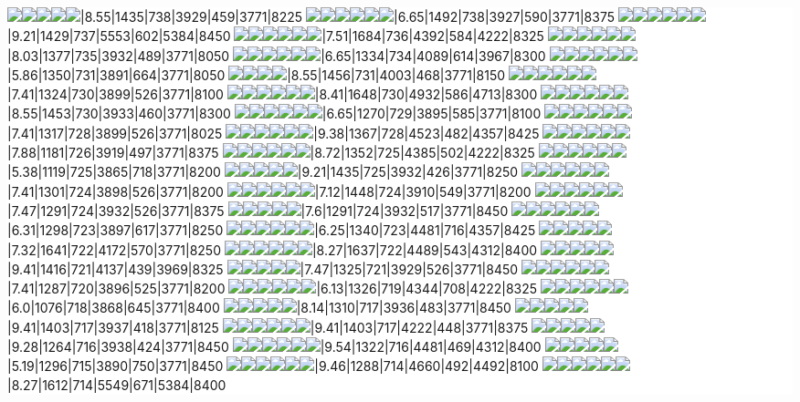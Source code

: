 ![](/item/3094.png)![](/item/6676.png)![](/item/1053.png)![](/item/1055.png)![](/item/1037.png)|8.55|1435|738|3929|459|3771|8225
![](/item/3036.png)![](/item/3085.png)![](/item/1053.png)![](/item/1055.png)![](/item/1037.png)![](/item/1036.png)|6.65|1492|738|3927|590|3771|8375
![](/item/3094.png)![](/item/6673.png)![](/item/1055.png)![](/item/1038.png)![](/item/1036.png)![](/item/1036.png)|9.21|1429|737|5553|602|5384|8450
![](/item/3036.png)![](/item/6609.png)![](/item/1001.png)![](/item/1053.png)![](/item/1055.png)![](/item/1037.png)|7.51|1684|736|4392|584|4222|8325
![](/item/3087.png)![](/item/3006.png)![](/item/1053.png)![](/item/1055.png)![](/item/1038.png)![](/item/1038.png)|8.03|1377|735|3932|489|3771|8050
![](/item/6692.png)![](/item/3091.png)![](/item/1001.png)![](/item/1053.png)![](/item/1055.png)![](/item/1036.png)|6.65|1334|734|4089|614|3967|8300
![](/item/6672.png)![](/item/3006.png)![](/item/1053.png)![](/item/1055.png)![](/item/1038.png)![](/item/1038.png)|5.86|1350|731|3891|664|3771|8050
![](/item/3094.png)![](/item/3074.png)![](/item/1055.png)![](/item/1038.png)|8.55|1456|731|4003|468|3771|8150
![](/item/3004.png)![](/item/3091.png)![](/item/1001.png)![](/item/1053.png)![](/item/1055.png)![](/item/1036.png)|7.41|1324|730|3899|526|3771|8100
![](/item/3036.png)![](/item/6333.png)![](/item/1001.png)![](/item/1053.png)![](/item/1055.png)![](/item/1036.png)|8.41|1648|730|4932|586|4713|8300
![](/item/3094.png)![](/item/3179.png)![](/item/1053.png)![](/item/1055.png)![](/item/1038.png)![](/item/1036.png)|8.55|1453|730|3933|460|3771|8300
![](/item/3508.png)![](/item/3091.png)![](/item/1001.png)![](/item/1053.png)![](/item/1055.png)![](/item/1036.png)|6.65|1270|729|3895|585|3771|8100
![](/item/3179.png)![](/item/3091.png)![](/item/1001.png)![](/item/1053.png)![](/item/1055.png)![](/item/1037.png)|7.41|1317|728|3899|526|3771|8025
![](/item/3087.png)![](/item/3814.png)![](/item/1001.png)![](/item/1053.png)![](/item/1055.png)![](/item/1037.png)|9.38|1367|728|4523|482|4357|8425
![](/item/3087.png)![](/item/3085.png)![](/item/1053.png)![](/item/1055.png)![](/item/1037.png)![](/item/1036.png)|7.88|1181|726|3919|497|3771|8375
![](/item/3087.png)![](/item/6609.png)![](/item/1001.png)![](/item/1053.png)![](/item/1055.png)![](/item/1037.png)|8.72|1352|725|4385|502|4222|8325
![](/item/6672.png)![](/item/3115.png)![](/item/1001.png)![](/item/1053.png)![](/item/1055.png)![](/item/1036.png)|5.38|1119|725|3865|718|3771|8200
![](/item/3094.png)![](/item/6695.png)![](/item/1053.png)![](/item/1055.png)![](/item/1038.png)|9.21|1435|725|3932|426|3771|8250
![](/item/6696.png)![](/item/3091.png)![](/item/1001.png)![](/item/1053.png)![](/item/1055.png)![](/item/1036.png)|7.41|1301|724|3898|526|3771|8200
![](/item/3036.png)![](/item/3115.png)![](/item/1001.png)![](/item/1053.png)![](/item/1055.png)![](/item/1036.png)|7.12|1448|724|3910|549|3771|8200
![](/item/3087.png)![](/item/3046.png)![](/item/1053.png)![](/item/1055.png)![](/item/1037.png)![](/item/1036.png)|7.47|1291|724|3932|526|3771|8375
![](/item/3095.png)![](/item/3087.png)![](/item/1053.png)![](/item/1055.png)![](/item/3006.png)|7.6|1291|724|3932|517|3771|8450
![](/item/3006.png)![](/item/3091.png)![](/item/1053.png)![](/item/1055.png)![](/item/1038.png)![](/item/1038.png)|6.31|1298|723|3897|617|3771|8250
![](/item/6672.png)![](/item/3814.png)![](/item/1001.png)![](/item/1053.png)![](/item/1055.png)![](/item/1037.png)|6.25|1340|723|4481|716|4357|8425
![](/item/6676.png)![](/item/3072.png)![](/item/1001.png)![](/item/1055.png)![](/item/1038.png)|7.32|1641|722|4172|570|3771|8250
![](/item/3036.png)![](/item/3161.png)![](/item/1001.png)![](/item/1053.png)![](/item/1055.png)![](/item/1036.png)|8.27|1637|722|4489|543|4312|8400
![](/item/3094.png)![](/item/6692.png)![](/item/1053.png)![](/item/1055.png)![](/item/1037.png)|9.41|1416|721|4137|439|3969|8325
![](/item/3087.png)![](/item/6696.png)![](/item/1053.png)![](/item/1055.png)![](/item/3006.png)|7.47|1325|721|3929|526|3771|8450
![](/item/6693.png)![](/item/3091.png)![](/item/1001.png)![](/item/1053.png)![](/item/1055.png)![](/item/1036.png)|7.41|1287|720|3896|525|3771|8200
![](/item/6672.png)![](/item/6609.png)![](/item/1001.png)![](/item/1053.png)![](/item/1055.png)![](/item/1037.png)|6.13|1326|719|4344|708|4222|8325
![](/item/3091.png)![](/item/3115.png)![](/item/1001.png)![](/item/1053.png)![](/item/1055.png)![](/item/1036.png)|6.0|1076|718|3868|645|3771|8400
![](/item/3087.png)![](/item/6693.png)![](/item/1053.png)![](/item/1055.png)![](/item/3006.png)|8.14|1310|717|3936|483|3771|8450
![](/item/3094.png)![](/item/3004.png)![](/item/1053.png)![](/item/1055.png)![](/item/1037.png)|9.41|1403|717|3937|418|3771|8125
![](/item/3094.png)![](/item/3156.png)![](/item/1053.png)![](/item/1055.png)![](/item/1037.png)![](/item/1036.png)|9.41|1403|717|4222|448|3771|8375
![](/item/3095.png)![](/item/3139.png)![](/item/1053.png)![](/item/1055.png)![](/item/3006.png)|9.28|1264|716|3938|424|3771|8450
![](/item/3087.png)![](/item/3161.png)![](/item/1001.png)![](/item/1053.png)![](/item/1055.png)![](/item/1036.png)|9.54|1322|716|4481|469|4312|8400
![](/item/6672.png)![](/item/6696.png)![](/item/1053.png)![](/item/1055.png)![](/item/3006.png)|5.19|1296|715|3890|750|3771|8450
![](/item/3095.png)![](/item/3071.png)![](/item/1001.png)![](/item/1053.png)![](/item/1055.png)![](/item/1036.png)|9.46|1288|714|4660|492|4492|8100
![](/item/6676.png)![](/item/6673.png)![](/item/1001.png)![](/item/1055.png)![](/item/1038.png)![](/item/1036.png)|8.27|1612|714|5549|671|5384|8400